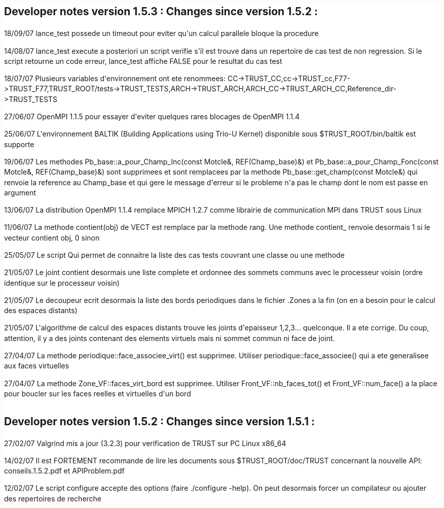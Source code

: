 Developer notes version 1.5.3 : Changes since version 1.5.2 :
-------------------------------------------------------------

18/09/07 lance_test possede un timeout pour eviter qu'un calcul parallele bloque la procedure

14/08/07 lance_test execute a posteriori un script verifie s'il est trouve dans un repertoire de cas test de non regression. Si le script retourne un code erreur, lance_test affiche FALSE pour le resultat du cas test

18/07/07 Plusieurs variables d'environnement ont ete renommees: CC->TRUST_CC,cc->TRUST_cc,F77->TRUST_F77,TRUST_ROOT/tests->TRUST_TESTS,ARCH->TRUST_ARCH,ARCH_CC->TRUST_ARCH_CC,Reference_dir->TRUST_TESTS

27/06/07 OpenMPI 1.1.5 pour essayer d'eviter quelques rares blocages de OpenMPI 1.1.4

25/06/07 L'environnement BALTIK (Building Applications using Trio-U Kernel) disponible sous $TRUST_ROOT/bin/baltik est supporte

19/06/07 Les methodes Pb_base::a_pour_Champ_Inc(const Motcle&, REF(Champ_base)&) et Pb_base::a_pour_Champ_Fonc(const Motcle&, REF(Champ_base)&) sont supprimees et sont remplacees par la methode 
Pb_base::get_champ(const Motcle&) qui renvoie la reference au Champ_base et qui gere le message d'erreur si le probleme n'a pas le champ dont le nom est passe en argument

13/06/07 La distribution OpenMPI 1.1.4 remplace MPICH 1.2.7 comme librairie de communication MPI dans TRUST sous Linux

11/06/07 La methode contient(obj) de VECT est remplace par la methode rang. Une methode contient_ renvoie desormais 1 si le vecteur contient obj, 0 sinon

25/05/07 Le script Qui permet de connaitre la liste des cas tests couvrant une classe ou une methode

21/05/07 Le joint contient desormais une liste complete et ordonnee des sommets communs avec le processeur voisin (ordre identique sur le processeur voisin) 

21/05/07 Le decoupeur ecrit desormais la liste des bords periodiques dans le fichier .Zones a la fin (on en a besoin pour le calcul des espaces distants) 

21/05/07 L'algorithme de calcul des espaces distants trouve les joints d'epaisseur 1,2,3... quelconque. Il a ete corrige. Du coup, attention, il y a des joints contenant des elements virtuels mais ni sommet commun ni face de joint. 

27/04/07 La methode periodique::face_associee_virt() est supprimee. Utiliser periodique::face_associee() qui a ete generalisee aux faces virtuelles 

27/04/07 La methode Zone_VF::faces_virt_bord est supprimee. Utiliser Front_VF::nb_faces_tot() et Front_VF::num_face() a la place pour boucler sur les faces reelles et virtuelles d'un bord

Developer notes version 1.5.2 : Changes since version 1.5.1 : 
-------------------------------------------------------------

27/02/07 Valgrind mis a jour (3.2.3) pour verification de TRUST sur PC Linux x86_64

14/02/07 Il est FORTEMENT recommande de lire les documents sous $TRUST_ROOT/doc/TRUST concernant la nouvelle API: conseils.1.5.2.pdf et APIProblem.pdf  

12/02/07 Le script configure accepte des options (faire ./configure -help). On peut desormais forcer un compilateur ou ajouter des repertoires de recherche

